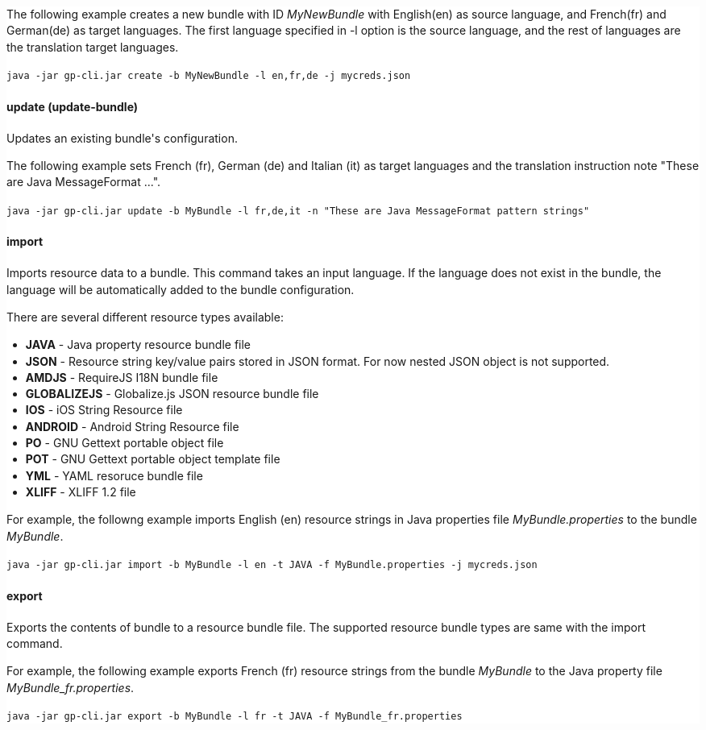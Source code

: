 The following example creates
a new bundle with ID *MyNewBundle* with English(en) as source language,
and French(fr) and German(de) as target languages. The first language
specified in -l option is the source language, and the rest of languages
are the translation target languages.
```
java -jar gp-cli.jar create -b MyNewBundle -l en,fr,de -j mycreds.json
```

#### update (update-bundle)

Updates an existing bundle's configuration.

The following example sets French (fr), German (de) and Italian (it)
as target languages and the translation instruction note "These are
Java MessageFormat ...".
```
java -jar gp-cli.jar update -b MyBundle -l fr,de,it -n "These are Java MessageFormat pattern strings"
```

#### import

Imports resource data to a bundle. This command takes an input language.
If the language does not exist in the bundle, the language will be
automatically added to the bundle configuration.

There are several different resource types available:

* **JAVA** - Java property resource bundle file
* **JSON** - Resource string key/value pairs stored in JSON format. For now nested JSON object is not supported.
* **AMDJS** - RequireJS I18N bundle file
* **GLOBALIZEJS** - Globalize.js JSON resource bundle file
* **IOS** - iOS String Resource file
* **ANDROID** - Android String Resource file
* **PO** - GNU Gettext portable object file
* **POT** - GNU Gettext portable object template file
* **YML** - YAML resoruce bundle file
* **XLIFF** - XLIFF 1.2 file

For example, the followng example imports English (en) resource strings in Java properties
file *MyBundle.properties* to the bundle *MyBundle*.
```
java -jar gp-cli.jar import -b MyBundle -l en -t JAVA -f MyBundle.properties -j mycreds.json
```

#### export

Exports the contents of bundle to a resource bundle file. The supported resource
bundle types are same with the import command.

For example, the following example exports French (fr) resource strings from the bundle
*MyBundle* to the Java property file *MyBundle_fr.properties*.
```
java -jar gp-cli.jar export -b MyBundle -l fr -t JAVA -f MyBundle_fr.properties
```

